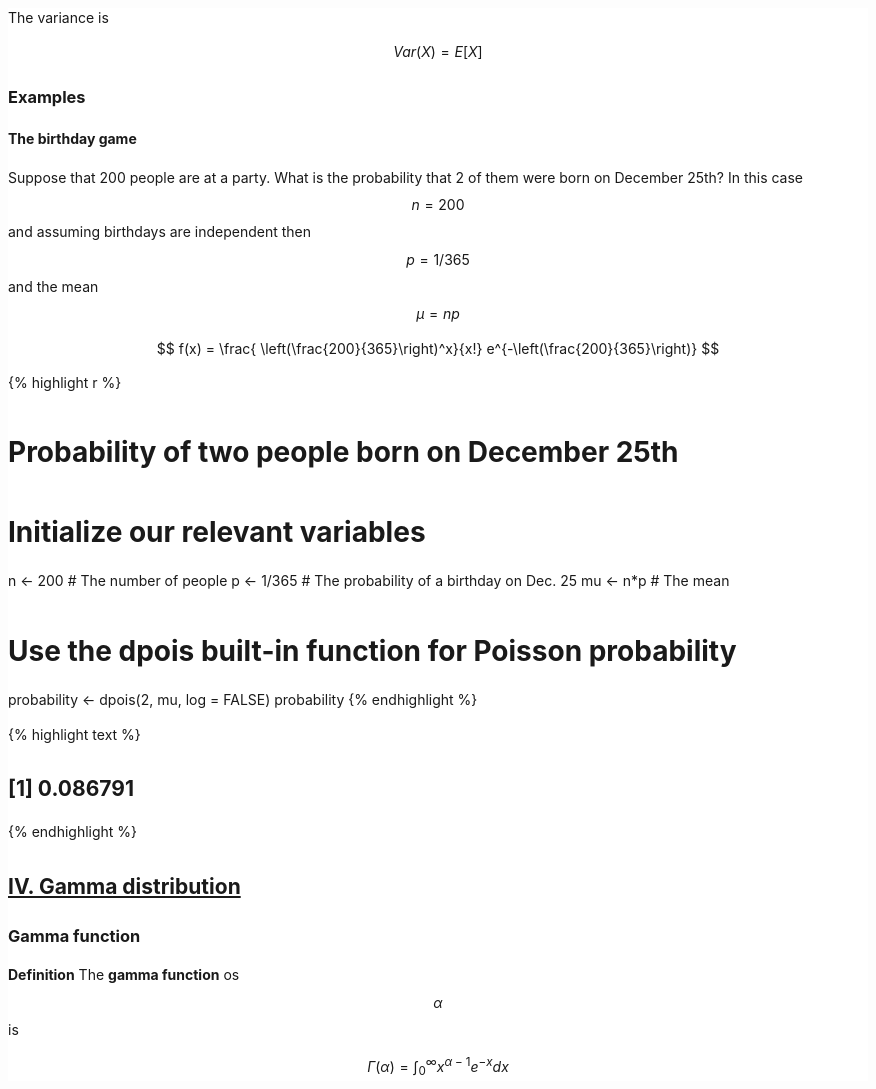 The variance is

$$
\begin{equation*}
  Var(X) = E[X]
\end{equation*}
$$


### Examples

#### The birthday game
Suppose that 200 people are at a party. What is the probability that 2 of them were born on December 25th? In this case $$n=200$$ and assuming birthdays are independent then $$p=1/365$$ and the mean $$\mu=np$$

$$ f(x) = \frac{ \left(\frac{200}{365}\right)^x}{x!} e^{-\left(\frac{200}{365}\right)} $$


{% highlight r %}
# Probability of two people born on December 25th
# Initialize our relevant variables
n  <- 200   # The number of people
p  <- 1/365 # The probability of a birthday on Dec. 25
mu <- n*p   # The mean

# Use the dpois built-in function for Poisson probability
probability <- dpois(2, mu, log = FALSE)
probability
{% endhighlight %}



{% highlight text %}
## [1] 0.086791
{% endhighlight %}

## <a href="#gamma" name="gamma">IV. Gamma distribution</a>

### Gamma function

**Definition** The **gamma function** os $$\alpha$$ is

$$
\begin{equation*}
  \Gamma(\alpha) = \int_{0}^{\infty} x^{\alpha-1}e^{-x}dx
\end{equation*}
$$
